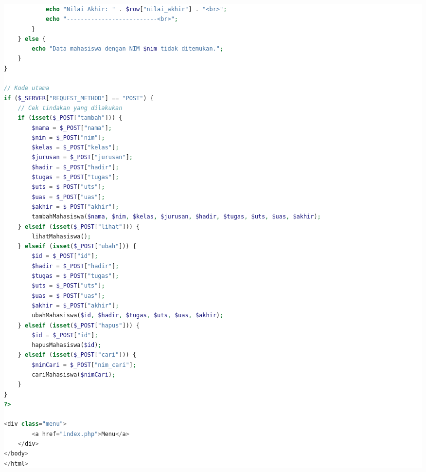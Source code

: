 ```php
            echo "Nilai Akhir: " . $row["nilai_akhir"] . "<br>";
            echo "--------------------------<br>";
        }
    } else {
        echo "Data mahasiswa dengan NIM $nim tidak ditemukan.";
    }
}

// Kode utama
if ($_SERVER["REQUEST_METHOD"] == "POST") {
    // Cek tindakan yang dilakukan
    if (isset($_POST["tambah"])) {
        $nama = $_POST["nama"];
        $nim = $_POST["nim"];
        $kelas = $_POST["kelas"];
        $jurusan = $_POST["jurusan"];
        $hadir = $_POST["hadir"];
        $tugas = $_POST["tugas"];
        $uts = $_POST["uts"];
        $uas = $_POST["uas"];
        $akhir = $_POST["akhir"];
        tambahMahasiswa($nama, $nim, $kelas, $jurusan, $hadir, $tugas, $uts, $uas, $akhir);
    } elseif (isset($_POST["lihat"])) {
        lihatMahasiswa();
    } elseif (isset($_POST["ubah"])) {
        $id = $_POST["id"];
        $hadir = $_POST["hadir"];
        $tugas = $_POST["tugas"];
        $uts = $_POST["uts"];
        $uas = $_POST["uas"];
        $akhir = $_POST["akhir"];
        ubahMahasiswa($id, $hadir, $tugas, $uts, $uas, $akhir);
    } elseif (isset($_POST["hapus"])) {
        $id = $_POST["id"];
        hapusMahasiswa($id);
    } elseif (isset($_POST["cari"])) {
        $nimCari = $_POST["nim_cari"];
        cariMahasiswa($nimCari);
    }
}
?>

<div class="menu">
        <a href="index.php">Menu</a>
    </div>
</body>
</html>

```

